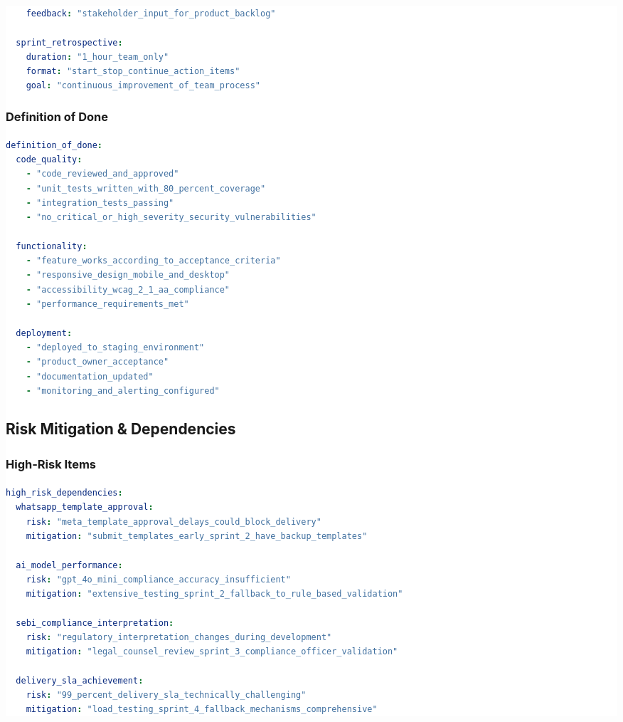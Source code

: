 ```yaml
    feedback: "stakeholder_input_for_product_backlog"
    
  sprint_retrospective:
    duration: "1_hour_team_only"
    format: "start_stop_continue_action_items"
    goal: "continuous_improvement_of_team_process"
```

### Definition of Done
```yaml
definition_of_done:
  code_quality:
    - "code_reviewed_and_approved"
    - "unit_tests_written_with_80_percent_coverage"
    - "integration_tests_passing"
    - "no_critical_or_high_severity_security_vulnerabilities"
    
  functionality:
    - "feature_works_according_to_acceptance_criteria"
    - "responsive_design_mobile_and_desktop"
    - "accessibility_wcag_2_1_aa_compliance"
    - "performance_requirements_met"
    
  deployment:
    - "deployed_to_staging_environment"
    - "product_owner_acceptance"
    - "documentation_updated"
    - "monitoring_and_alerting_configured"
```

## Risk Mitigation & Dependencies

### High-Risk Items
```yaml
high_risk_dependencies:
  whatsapp_template_approval:
    risk: "meta_template_approval_delays_could_block_delivery"
    mitigation: "submit_templates_early_sprint_2_have_backup_templates"
    
  ai_model_performance:
    risk: "gpt_4o_mini_compliance_accuracy_insufficient"
    mitigation: "extensive_testing_sprint_2_fallback_to_rule_based_validation"
    
  sebi_compliance_interpretation:
    risk: "regulatory_interpretation_changes_during_development"
    mitigation: "legal_counsel_review_sprint_3_compliance_officer_validation"
    
  delivery_sla_achievement:
    risk: "99_percent_delivery_sla_technically_challenging"
    mitigation: "load_testing_sprint_4_fallback_mechanisms_comprehensive"
```
